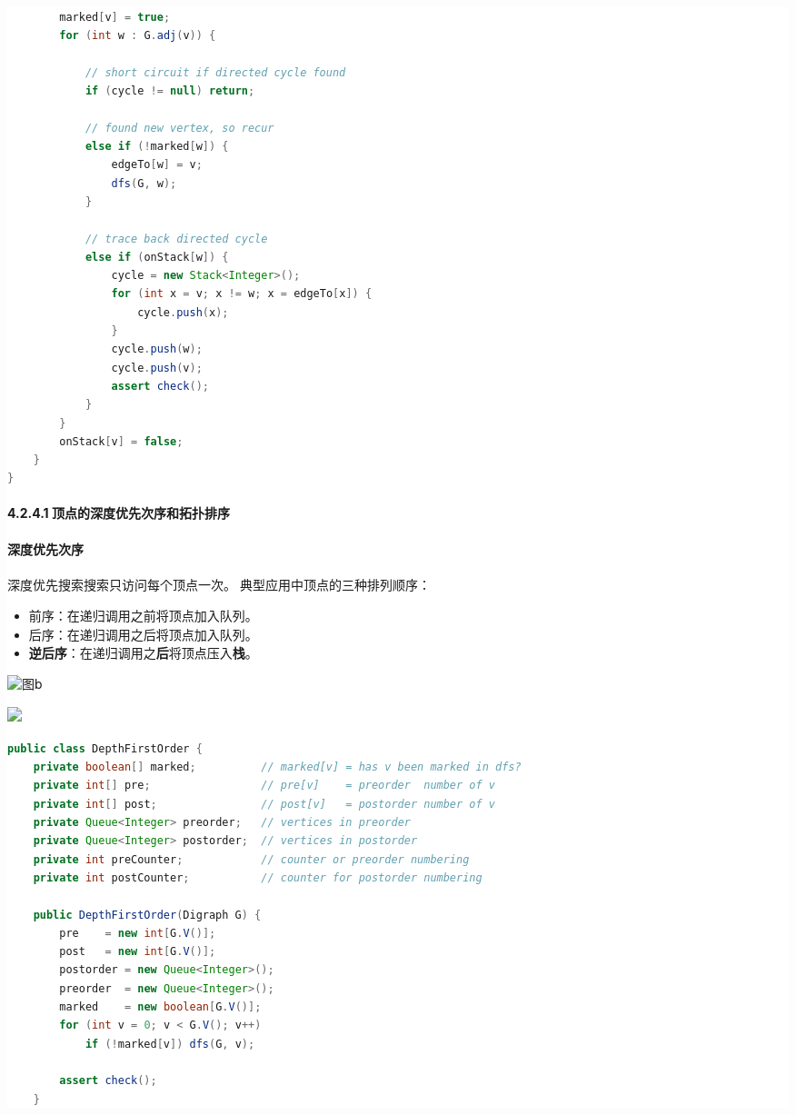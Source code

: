 ```java
        marked[v] = true;
        for (int w : G.adj(v)) {

            // short circuit if directed cycle found
            if (cycle != null) return;

            // found new vertex, so recur
            else if (!marked[w]) {
                edgeTo[w] = v;
                dfs(G, w);
            }

            // trace back directed cycle
            else if (onStack[w]) {
                cycle = new Stack<Integer>();
                for (int x = v; x != w; x = edgeTo[x]) {
                    cycle.push(x);
                }
                cycle.push(w);
                cycle.push(v);
                assert check();
            }
        }
        onStack[v] = false;
    }
}
```



#### 4.2.4.1 顶点的深度优先次序和拓扑排序

#### 深度优先次序

深度优先搜索搜索只访问每个顶点一次。 典型应用中顶点的三种排列顺序：

- 前序：在递归调用之前将顶点加入队列。
- 后序：在递归调用之后将顶点加入队列。
- **逆后序**：在递归调用之**后**将顶点压入**栈**。

![图b](http://maycope.cn/image/graphs-8.png)

![](http://maycope.cn/image/graphs-9.png)

```java
public class DepthFirstOrder {
    private boolean[] marked;          // marked[v] = has v been marked in dfs?
    private int[] pre;                 // pre[v]    = preorder  number of v
    private int[] post;                // post[v]   = postorder number of v
    private Queue<Integer> preorder;   // vertices in preorder
    private Queue<Integer> postorder;  // vertices in postorder
    private int preCounter;            // counter or preorder numbering
    private int postCounter;           // counter for postorder numbering

    public DepthFirstOrder(Digraph G) {
        pre    = new int[G.V()];
        post   = new int[G.V()];
        postorder = new Queue<Integer>();
        preorder  = new Queue<Integer>();
        marked    = new boolean[G.V()];
        for (int v = 0; v < G.V(); v++)
            if (!marked[v]) dfs(G, v);

        assert check();
    }
```